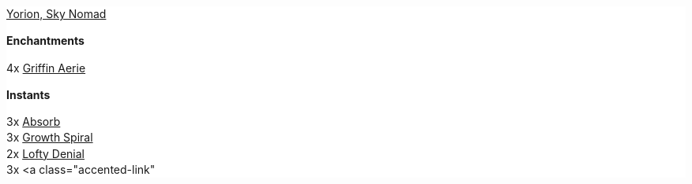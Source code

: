 <a
	class="accented-link"
	target="_blank"
	href="https://scryfall.com/card/iko/232/yorion-sky-nomad?utm_source=api"
	data-toggle="popover"
	data-placement="top"
	data-content="<img src='https://img.scryfall.com/cards/normal/front/2/7/275426c4-c14e-47d0-a9d4-24da7f6f6911.jpg?1591228496' width=100% height=100%>">
	Yorion, Sky Nomad
</a>
				</p>
				<b>Enchantments</b>
				<p class="mb-0">
					4x 
<a
	class="accented-link"
	target="_blank"
	href="https://scryfall.com/card/m21/22/griffin-aerie?utm_source=api"
	data-toggle="popover"
	data-placement="top"
	data-content="<img src='https://img.scryfall.com/cards/normal/front/6/e/6ea1ee60-5644-4f78-913d-32c36065957f.jpg?1593194148' width=100% height=100%>">
	Griffin Aerie
</a>
				</p>
				<b>Instants</b>
				<p class="mb-0">
					3x 
<a
	class="accented-link"
	target="_blank"
	href="https://scryfall.com/card/rna/151/absorb?utm_source=api"
	data-toggle="popover"
	data-placement="top"
	data-content="<img src='https://img.scryfall.com/cards/normal/front/1/e/1e8a43c1-42d1-45ef-8a63-4b87775a6e88.jpg?1584831352' width=100% height=100%>">
	Absorb
</a>
					<br />
					3x 
<a
	class="accented-link"
	target="_blank"
	href="https://scryfall.com/card/c20/216/growth-spiral?utm_source=api"
	data-toggle="popover"
	data-placement="top"
	data-content="<img src='https://img.scryfall.com/cards/normal/front/6/9/69625c5a-cf13-4c5d-816c-fd1670685587.jpg?1591321303' width=100% height=100%>">
	Growth Spiral
</a>
					<br />
					2x 
<a
	class="accented-link"
	target="_blank"
	href="https://scryfall.com/card/m21/56/lofty-denial?utm_source=api"
	data-toggle="popover"
	data-placement="top"
	data-content="<img src='https://img.scryfall.com/cards/normal/front/6/4/64832674-beb1-446e-b2f7-8a5e271139a5.jpg?1593572894' width=100% height=100%>">
	Lofty Denial
</a>
					<br />
					3x 
<a
	class="accented-link"